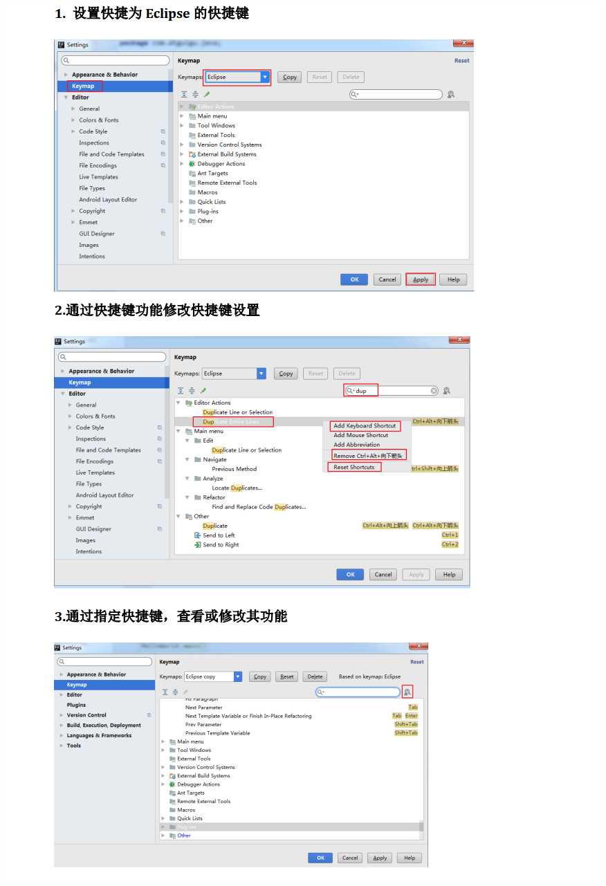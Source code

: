![image-20210204101815521](IDEA.assets/image-20210204101815521.png)![image-20210204101834301](IDEA.assets/image-20210204101834301.png)![image-20210204101850736](IDEA.assets/image-20210204101850736.png
)
